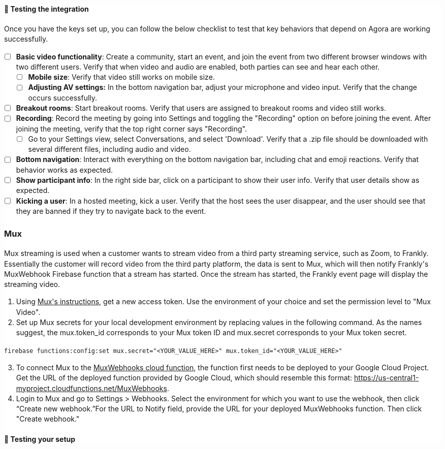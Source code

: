 #### 👾 Testing the integration

Once you have the keys set up, you can follow the below checklist to test that key behaviors that depend on Agora are working successfully.

- [ ] **Basic video functionality**: Create a community, start an event, and join the event from two different browser windows with two different users. Verify that when video and audio are enabled, both parties can see and hear each other.
  - [ ] **Mobile size**: Verify that video still works on mobile size.
  - [ ] **Adjusting AV settings:** In the bottom navigation bar, adjust your microphone and video input. Verify that the change occurs successfully.
- [ ] **Breakout rooms**: Start breakout rooms. Verify that users are assigned to breakout rooms and video still works.
- [ ] **Recording**: Record the meeting by going into Settings and toggling the "Recording" option on before joining the event. After joining the meeting, verify that the top right corner says "Recording".
  - [ ] Go to your Settings view, select Conversations, and select 'Download'. Verify that a .zip file should be downloaded with several different files, including audio and video.
- [ ] **Bottom navigation**: Interact with everything on the bottom navigation bar, including chat and emoji reactions. Verify that behavior works as expected.
- [ ] **Show participant info**: In the right side bar, click on a participant to show their user info. Verify that user details show as expected.
- [ ] **Kicking a user**: In a hosted meeting, kick a user. Verify that the host sees the user disappear, and the user should see that they are banned if they try to navigate back to the event.

### Mux

Mux streaming is used when a customer wants to stream video from a third party streaming service, such as Zoom, to Frankly. Essentially the customer will record video from the third party platform, the data is sent to Mux, which will then notify Frankly's MuxWebhook Firebase function that a stream has started. Once the stream has started, the Frankly event page will display the streaming video.

1. Using [Mux's instructions](https://docs.mux.com/guides/start-live-streaming#1-get-an-api-access-token), get a new access token. Use the environment of your choice and set the permission level to "Mux Video".
2. Set up Mux secrets for your local development environment by replacing values in the following command. As the names suggest, the mux.token_id corresponds to your Mux token ID and mux.secret corresponds to your Mux token secret.

```
firebase functions:config:set mux.secret="<YOUR_VALUE_HERE>" mux.token_id="<YOUR_VALUE_HERE>"
```

3. To connect Mux to the [MuxWebhooks cloud function](https://github.com/berkmancenter/frankly/blob/73687b331ffa7bebcc488bb2eac64eecd4c52c0f/client/functions/lib/functions/on_request/mux_webhooks.dart#L4), the function first needs to be deployed to your Google Cloud Project. Get the URL of the deployed function provided by Google Cloud, which should resemble this format: https://us-central1-myproject.cloudfunctions.net/MuxWebhooks.
4. Login to Mux and go to Settings > Webhooks. Select the environment for which you want to use the webhook, then click “Create new webhook.”For the URL to Notify field, provide the URL for your deployed MuxWebhooks function. Then click "Create webhook."

#### 👾 Testing your setup
